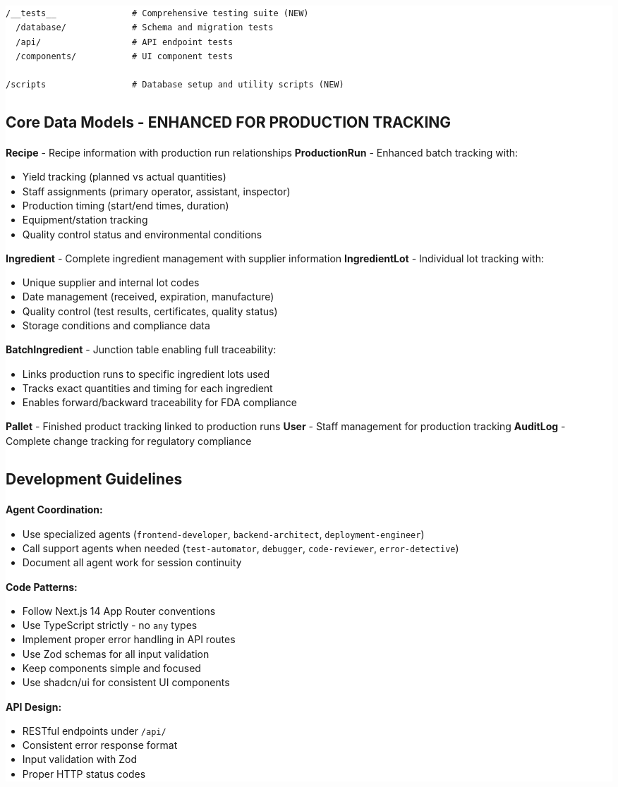 ```
/__tests__               # Comprehensive testing suite (NEW)
  /database/             # Schema and migration tests
  /api/                  # API endpoint tests
  /components/           # UI component tests

/scripts                 # Database setup and utility scripts (NEW)
```

## Core Data Models - ENHANCED FOR PRODUCTION TRACKING

**Recipe** - Recipe information with production run relationships
**ProductionRun** - Enhanced batch tracking with:
  - Yield tracking (planned vs actual quantities)
  - Staff assignments (primary operator, assistant, inspector)  
  - Production timing (start/end times, duration)
  - Equipment/station tracking
  - Quality control status and environmental conditions

**Ingredient** - Complete ingredient management with supplier information
**IngredientLot** - Individual lot tracking with:
  - Unique supplier and internal lot codes
  - Date management (received, expiration, manufacture)
  - Quality control (test results, certificates, quality status)
  - Storage conditions and compliance data

**BatchIngredient** - Junction table enabling full traceability:
  - Links production runs to specific ingredient lots used
  - Tracks exact quantities and timing for each ingredient
  - Enables forward/backward traceability for FDA compliance

**Pallet** - Finished product tracking linked to production runs
**User** - Staff management for production tracking
**AuditLog** - Complete change tracking for regulatory compliance

## Development Guidelines

**Agent Coordination:**
- Use specialized agents (`frontend-developer`, `backend-architect`, `deployment-engineer`)
- Call support agents when needed (`test-automator`, `debugger`, `code-reviewer`, `error-detective`)
- Document all agent work for session continuity

**Code Patterns:**
- Follow Next.js 14 App Router conventions
- Use TypeScript strictly - no `any` types
- Implement proper error handling in API routes
- Use Zod schemas for all input validation
- Keep components simple and focused
- Use shadcn/ui for consistent UI components

**API Design:**
- RESTful endpoints under `/api/`
- Consistent error response format
- Input validation with Zod
- Proper HTTP status codes
